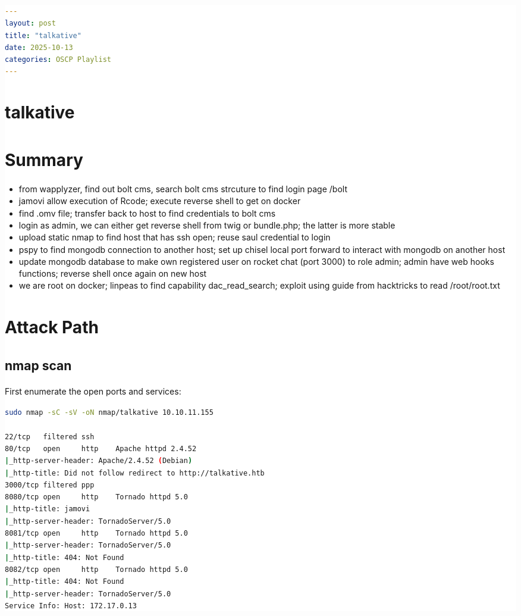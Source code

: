 ```yaml
---
layout: post
title: "talkative"
date: 2025-10-13
categories: OSCP Playlist
---
```

# talkative

# Summary

- from wapplyzer, find out bolt cms, search bolt cms strcuture to find login page /bolt
- jamovi allow execution of Rcode; execute reverse shell to get on docker
- find .omv file; transfer back to host to find credentials to bolt cms
- login as admin, we can either get reverse shell from twig or bundle.php; the latter is more stable
- upload static nmap to find host that has ssh open; reuse saul credential to login
- pspy to find mongodb connection to another host; set up chisel local port forward to interact with mongodb on another host
- update mongodb database to make own registered user on rocket chat (port 3000) to role admin; admin have web hooks functions; reverse shell once again on new host
- we are root on docker; linpeas to find capability dac_read_search; exploit using guide from hacktricks to read /root/root.txt

# Attack Path

## nmap scan

First enumerate the open ports and services:

```bash
sudo nmap -sC -sV -oN nmap/talkative 10.10.11.155

22/tcp   filtered ssh
80/tcp   open     http    Apache httpd 2.4.52
|_http-server-header: Apache/2.4.52 (Debian)
|_http-title: Did not follow redirect to http://talkative.htb
3000/tcp filtered ppp
8080/tcp open     http    Tornado httpd 5.0
|_http-title: jamovi
|_http-server-header: TornadoServer/5.0
8081/tcp open     http    Tornado httpd 5.0
|_http-server-header: TornadoServer/5.0
|_http-title: 404: Not Found
8082/tcp open     http    Tornado httpd 5.0
|_http-title: 404: Not Found
|_http-server-header: TornadoServer/5.0
Service Info: Host: 172.17.0.13
```
